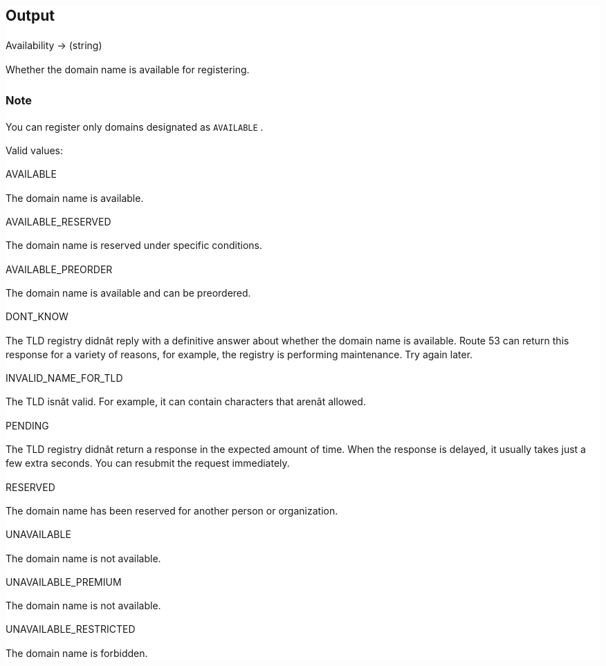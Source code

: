 ## Output

Availability -> (string)

Whether the domain name is available for registering.

### Note

You can register only domains designated as `AVAILABLE` .

Valid values:

AVAILABLE

The domain name is available.

AVAILABLE_RESERVED

The domain name is reserved under specific conditions.

AVAILABLE_PREORDER

The domain name is available and can be preordered.

DONT_KNOW

The TLD registry didnât reply with a definitive answer about whether the domain name is available. Route 53 can return this response for a variety of reasons, for example, the registry is performing maintenance. Try again later.

INVALID_NAME_FOR_TLD

The TLD isnât valid. For example, it can contain characters that arenât allowed.

PENDING

The TLD registry didnât return a response in the expected amount of time. When the response is delayed, it usually takes just a few extra seconds. You can resubmit the request immediately.

RESERVED

The domain name has been reserved for another person or organization.

UNAVAILABLE

The domain name is not available.

UNAVAILABLE_PREMIUM

The domain name is not available.

UNAVAILABLE_RESTRICTED

The domain name is forbidden.